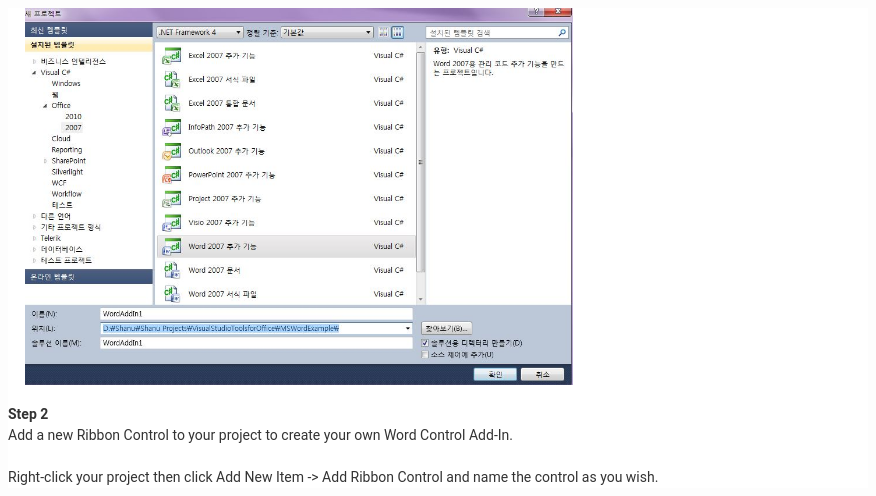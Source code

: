 <img id="141295" src="141295-6.jpg" alt="" width="582" height="377"></div>
<div style="font:14px/21px Roboto,sans-serif; outline:0px; color:#333333; text-transform:none; text-indent:0px; letter-spacing:normal; word-spacing:0px; white-space:normal; widows:1; background-color:#ffffff">
<strong style="outline:0px">Step 2</strong></div>
<div style="font:14px/21px Roboto,sans-serif; outline:0px; color:#333333; text-transform:none; text-indent:0px; letter-spacing:normal; word-spacing:0px; white-space:normal; widows:1; background-color:#ffffff">
Add a new Ribbon Control to your project to create your own Word Control Add-In.<br style="outline:0px">
<br style="outline:0px">
Right-click your project then click Add New Item -&gt; Add Ribbon Control and name the control as you wish.<span class="Apple-converted-space">&nbsp;</span></div>
<div style="font:14px/21px Roboto,sans-serif; outline:0px; color:#333333; text-transform:none; text-indent:0px; letter-spacing:normal; word-spacing:0px; white-space:normal; widows:1; background-color:#ffffff">